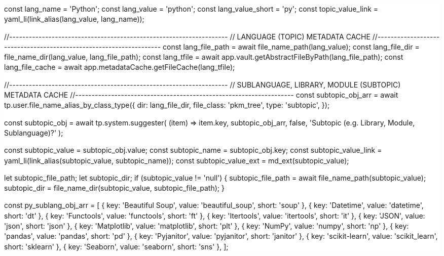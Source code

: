 const lang_name = 'Python';
const lang_value = 'python';
const lang_value_short = 'py';
const topic_value_link = yaml_li(link_alias(lang_value, lang_name));

//-------------------------------------------------------------------
// LANGUAGE (TOPIC) METADATA CACHE
//-------------------------------------------------------------------
const lang_file_path = await file_name_path(lang_value);
const lang_file_dir = file_name_dir(lang_value, lang_file_path);
const lang_tfile = await app.vault.getAbstractFileByPath(lang_file_path);
const lang_file_cache = await app.metadataCache.getFileCache(lang_tfile);

//-------------------------------------------------------------------
// SUBLANGUAGE, LIBRARY, MODULE (SUBTOPIC) METADATA CACHE
//-------------------------------------------------------------------
const subtopic_obj_arr = await tp.user.file_name_alias_by_class_type({
  dir: lang_file_dir,
  file_class: 'pkm_tree',
  type: 'subtopic',
});

const subtopic_obj = await tp.system.suggester(
  (item) => item.key,
  subtopic_obj_arr,
  false,
  'Subtopic (e.g. Library, Module, Sublanguage)?'
);

const subtopic_value = subtopic_obj.value;
const subtopic_name = subtopic_obj.key;
const subtopic_value_link = yaml_li(link_alias(subtopic_value, subtopic_name));
const subtopic_value_ext = md_ext(subtopic_value);

let subtopic_file_path;
let subtopic_dir;
if (subtopic_value != 'null') {
  subtopic_file_path = await file_name_path(subtopic_value);
  subtopic_dir = file_name_dir(subtopic_value, subtopic_file_path);
}

const py_sublang_obj_arr = [
  { key: 'Beautiful Soup', value: 'beautiful_soup', short: 'soup' },
  { key: 'Datetime', value: 'datetime', short: 'dt' },
  { key: 'Functools', value: 'functools', short: 'ft' },
  { key: 'Itertools', value: 'itertools', short: 'it' },
  { key: 'JSON', value: 'json', short: 'json' },
  { key: 'Matplotlib', value: 'matplotlib', short: 'plt' },
  { key: 'NumPy', value: 'numpy', short: 'np' },
  { key: 'pandas', value: 'pandas', short: 'pd' },
  { key: 'Pyjanitor', value: 'pyjanitor', short: 'janitor' },
  { key: 'scikit-learn', value: 'scikit_learn', short: 'sklearn' },
  { key: 'Seaborn', value: 'seaborn', short: 'sns' },
];

